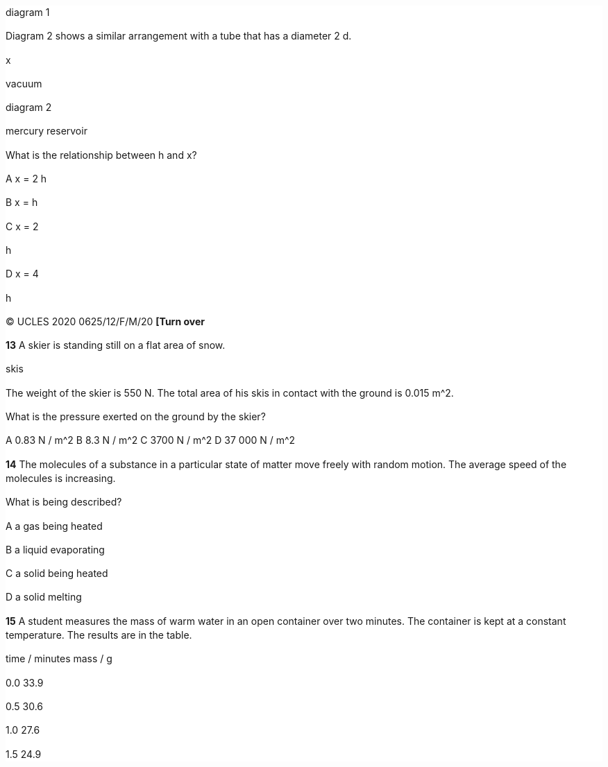 diagram 1 

 Diagram 2 shows a similar arrangement with a tube that has a diameter 2 d. 

 x 

 vacuum 

 diagram 2 

 mercury reservoir 

 What is the relationship between h and x? 

 A x = 2 h 

 B x = h 

 C x = 2 

 h 

 D x = 4 

 h 


© UCLES 2020 0625/12/F/M/20 **[Turn over** 

**13** A skier is standing still on a flat area of snow. 

 skis 

 The weight of the skier is 550 N. The total area of his skis in contact with the ground is 0.015 m^2. 

 What is the pressure exerted on the ground by the skier? 

 A 0.83 N / m^2 B 8.3 N / m^2 C 3700 N / m^2 D 37 000 N / m^2 

**14** The molecules of a substance in a particular state of matter move freely with random motion. The average speed of the molecules is increasing. 

 What is being described? 

 A a gas being heated 

 B a liquid evaporating 

 C a solid being heated 

 D a solid melting 

**15** A student measures the mass of warm water in an open container over two minutes. The container is kept at a constant temperature. The results are in the table. 

 time / minutes mass / g 

 0.0 33.9 

 0.5 30.6 

 1.0 27.6 

 1.5 24.9 

